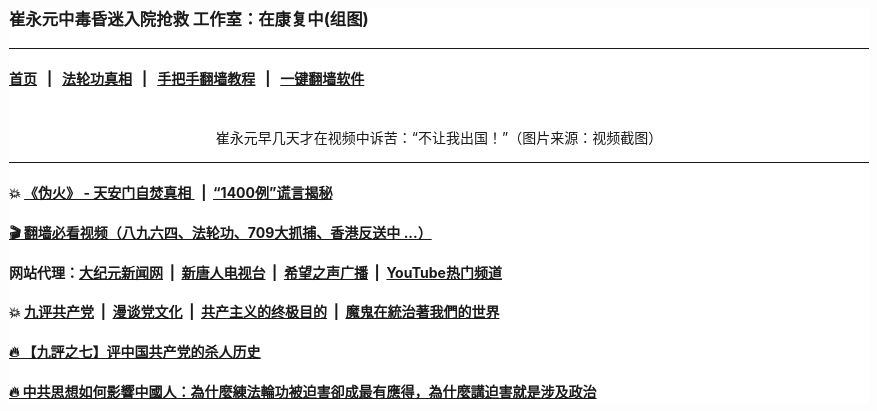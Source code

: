 ### 崔永元中毒昏迷入院抢救 工作室：在康复中(组图)
------------------------

#### [首页](https://github.com/gfw-breaker/banned-news3/blob/master/README.md) &nbsp;&nbsp;|&nbsp;&nbsp; [法轮功真相](https://github.com/begood0513/basic/blob/master/README.md)  &nbsp;&nbsp;|&nbsp;&nbsp; [手把手翻墙教程](https://github.com/gfw-breaker/guides/wiki)  &nbsp;&nbsp;|&nbsp;&nbsp; [一键翻墙软件](https://github.com/gfw-breaker/nogfw/blob/master/README.md)  



<div class="article_right" style="fone-color:#000">
 <p style="text-align:center">
  <img alt="" src="https://img3.secretchina.com/pic/2020/8-9/p2750181a945344108-ss.jpg"/>
  <br>
   崔永元早几天才在视频中诉苦：“不让我出国！”（图片来源：视频截图）
   <span id="hideid" name="hideid" style="color:red;display:none;">
    <span href="https://www.secretchina.com">
    </span>
   </span>
  </br>
 </p>
 <div id="txt-mid1-t21-2017">
  

---

#### 💥 [《伪火》 - 天安门自焚真相 ](http://141.164.51.119:10000/videos/blog/weihuo.html)&nbsp; |&nbsp; [“1400例”谎言揭秘  ](http://141.164.51.119:10000/videos/blog/jiexi1400.html)

#### [ 🎬  翻墙必看视频（八九六四、法轮功、709大抓捕、香港反送中 ...）](https://github.com/gfw-breaker/links/blob/master/banned.md)

#### 网站代理：[大纪元新闻网](http://167.172.10.89:10080/gb/) &nbsp;|&nbsp; [新唐人电视台](http://167.172.10.89:8808/gb/) &nbsp;|&nbsp; [希望之声广播](http://167.172.10.89/radio.html) &nbsp;|&nbsp; [YouTube热门频道](http://158.247.203.241/youtube.html)

#### 💥 [九评共产党](http://141.164.51.119:10000/videos/res/jiuping/)&nbsp; |&nbsp; [漫谈党文化](http://141.164.51.119:10000/videos/res/mtdwh/)&nbsp; |&nbsp; [共产主义的终极目的](http://141.164.51.119:10000/videos/res/zjmd/)&nbsp; |&nbsp; [魔鬼在統治著我們的世界](http://141.164.51.119:10000/videos/res/TheSpecter/)  

#### [ 🔥  【九評之七】评中国共产党的杀人历史](http://141.164.51.119:10000/videos/news/../res/jiuping/index.html)

#### [ 🔥  中共思想如何影響中國人：為什麼練法輪功被迫害卻成最有應得，為什麼講迫害就是涉及政治](http://141.164.51.119:10000/videos/news/truth01.html)
